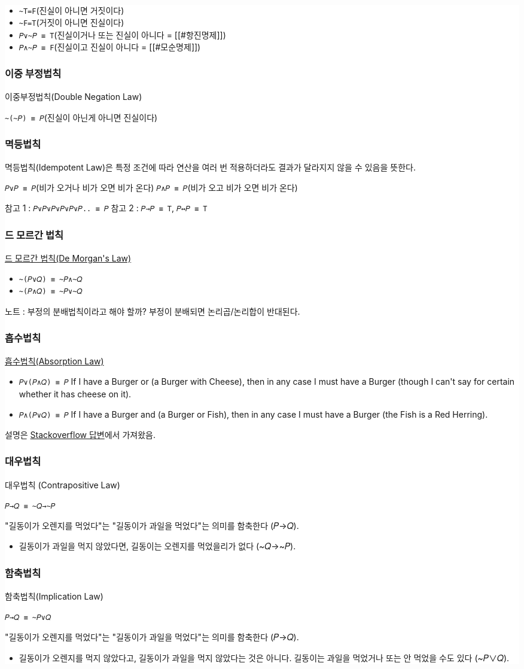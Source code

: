 - `~T=F`(진실이 아니면 거짓이다)
- `~F=T`(거짓이 아니면 진실이다)
- `𝑃∨~𝑃 ≡ T`(진실이거나 또는 진실이 아니다 = [[#항진명제]])
- `𝑃∧~𝑃 ≡ F`(진실이고 진실이 아니다 = [[#모순명제]])

### 이중 부정법칙
이중부정법칙(Double Negation Law)

`~(~𝑃) ≡ 𝑃`(진실이 아닌게 아니면 진실이다)

### 멱등법칙
멱등법칙(Idempotent Law)은 특정 조건에 따라 연산을 여러 번 적용하더라도 결과가 달라지지 않을 수 있음을 뜻한다.

`𝑃∨𝑃 ≡ 𝑃`(비가 오거나 비가 오면 비가 온다)
`𝑃∧𝑃 ≡ 𝑃`(비가 오고 비가 오면 비가 온다)

참고 1 : `𝑃∨𝑃∨𝑃∨𝑃∨𝑃∨𝑃.. ≡ 𝑃`
참고 2 : `𝑃→𝑃 ≡ T`, `𝑃↔𝑃 ≡ T` 

### 드 모르간 법칙
[드 모르간 법칙(De Morgan's Law)](https://en.wikipedia.org/wiki/De_Morgan's_laws)

- `~(𝑃∨𝑄) ≡ ~𝑃∧~𝑄`
- `~(𝑃∧𝑄) ≡ ~𝑃∨~𝑄`

노트 : 부정의 분배법칙이라고 해야 할까? 부정이 분배되면 논리곱/논리합이 반대된다.

### 흡수법칙
[흡수법칙(Absorption Law)](https://en.wikipedia.org/wiki/Absorption_law)

- `𝑃∨(𝑃∧𝑄) ≡ 𝑃`
If I have a Burger or (a Burger with Cheese), then in any case I must have a Burger (though I can't say for certain whether it has cheese on it).

- `𝑃∧(𝑃∨𝑄) ≡ 𝑃`
If I have a Burger and (a Burger or Fish), then in any case I must have a Burger (the Fish is a Red Herring).

설명은 [Stackoverflow 답변](https://math.stackexchange.com/a/484298)에서 가져왔음.

### 대우법칙
대우법칙 (Contrapositive Law)

`𝑃→𝑄 ≡ ~𝑄→~𝑃`

"길동이가 오렌지를 먹었다"는 "길동이가 과일을 먹었다"는 의미를 함축한다 (𝑃→𝑄).
- 길동이가 과일을 먹지 않았다면, 길동이는 오렌지를 먹었을리가 없다 (~𝑄→~𝑃).

### 함축법칙
함축법칙(Implication Law)

`𝑃→𝑄 ≡ ~𝑃∨𝑄`

"길동이가 오렌지를 먹었다"는 "길동이가 과일을 먹었다"는 의미를 함축한다 (𝑃→𝑄).
- 길동이가 오렌지를 먹지 않았다고, 길동이가 과일을 먹지 않았다는 것은 아니다. 길동이는 과일을 먹었거나 또는 안 먹었을 수도 있다 (~𝑃∨𝑄).

